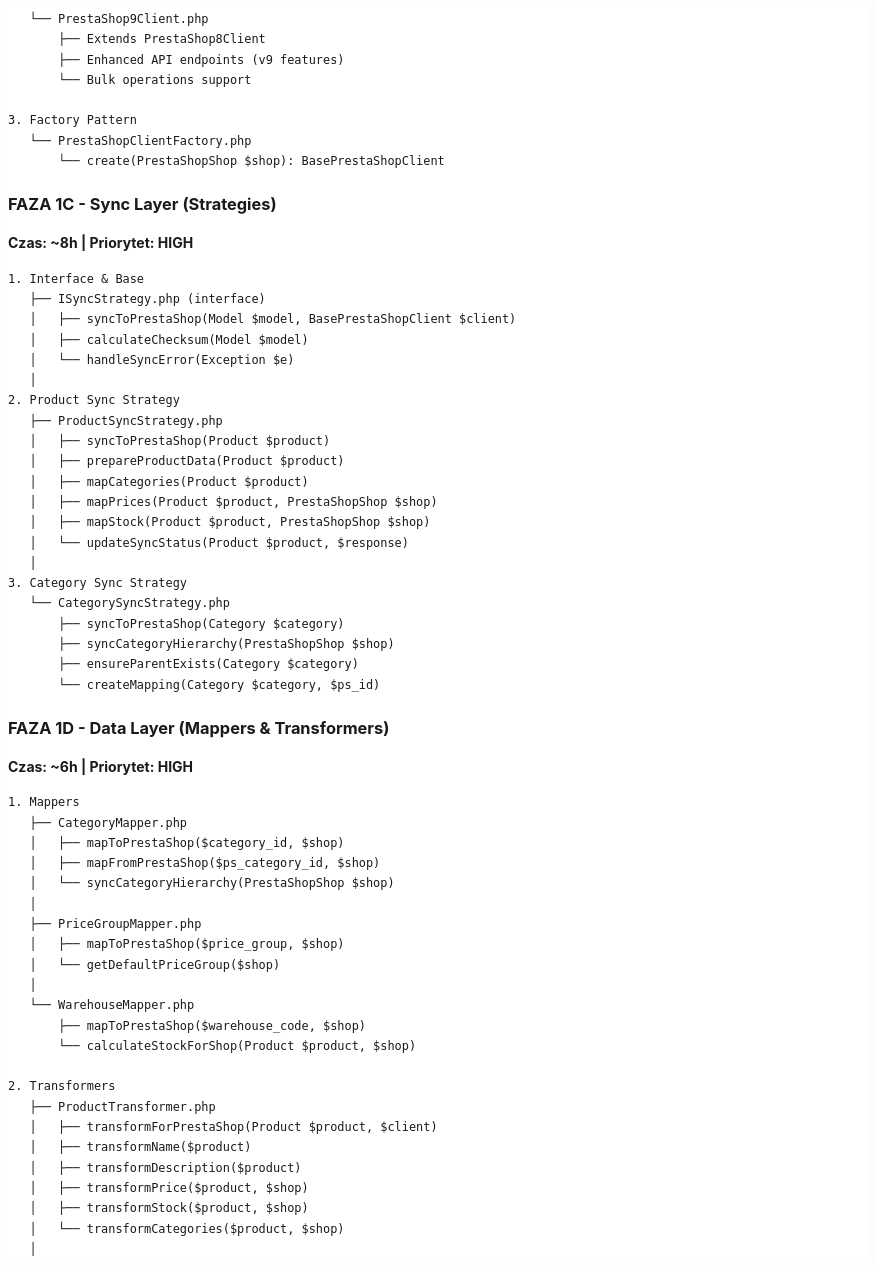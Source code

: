 ```
   └── PrestaShop9Client.php
       ├── Extends PrestaShop8Client
       ├── Enhanced API endpoints (v9 features)
       └── Bulk operations support

3. Factory Pattern
   └── PrestaShopClientFactory.php
       └── create(PrestaShopShop $shop): BasePrestaShopClient
```

### FAZA 1C - Sync Layer (Strategies)
**Czas: ~8h | Priorytet: HIGH**

```
1. Interface & Base
   ├── ISyncStrategy.php (interface)
   │   ├── syncToPrestaShop(Model $model, BasePrestaShopClient $client)
   │   ├── calculateChecksum(Model $model)
   │   └── handleSyncError(Exception $e)
   │
2. Product Sync Strategy
   ├── ProductSyncStrategy.php
   │   ├── syncToPrestaShop(Product $product)
   │   ├── prepareProductData(Product $product)
   │   ├── mapCategories(Product $product)
   │   ├── mapPrices(Product $product, PrestaShopShop $shop)
   │   ├── mapStock(Product $product, PrestaShopShop $shop)
   │   └── updateSyncStatus(Product $product, $response)
   │
3. Category Sync Strategy
   └── CategorySyncStrategy.php
       ├── syncToPrestaShop(Category $category)
       ├── syncCategoryHierarchy(PrestaShopShop $shop)
       ├── ensureParentExists(Category $category)
       └── createMapping(Category $category, $ps_id)
```

### FAZA 1D - Data Layer (Mappers & Transformers)
**Czas: ~6h | Priorytet: HIGH**

```
1. Mappers
   ├── CategoryMapper.php
   │   ├── mapToPrestaShop($category_id, $shop)
   │   ├── mapFromPrestaShop($ps_category_id, $shop)
   │   └── syncCategoryHierarchy(PrestaShopShop $shop)
   │
   ├── PriceGroupMapper.php
   │   ├── mapToPrestaShop($price_group, $shop)
   │   └── getDefaultPriceGroup($shop)
   │
   └── WarehouseMapper.php
       ├── mapToPrestaShop($warehouse_code, $shop)
       └── calculateStockForShop(Product $product, $shop)

2. Transformers
   ├── ProductTransformer.php
   │   ├── transformForPrestaShop(Product $product, $client)
   │   ├── transformName($product)
   │   ├── transformDescription($product)
   │   ├── transformPrice($product, $shop)
   │   ├── transformStock($product, $shop)
   │   └── transformCategories($product, $shop)
   │
```